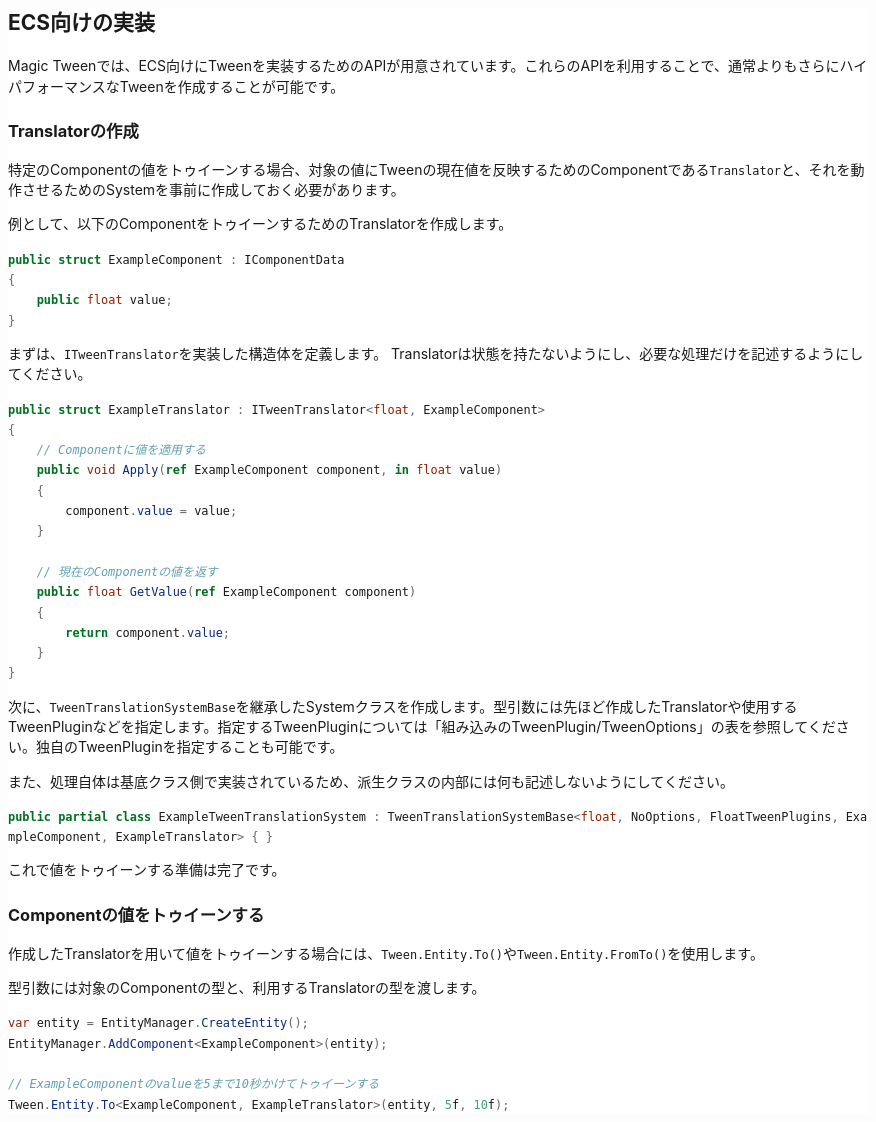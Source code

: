## ECS向けの実装

Magic Tweenでは、ECS向けにTweenを実装するためのAPIが用意されています。これらのAPIを利用することで、通常よりもさらにハイパフォーマンスなTweenを作成することが可能です。

### Translatorの作成

特定のComponentの値をトゥイーンする場合、対象の値にTweenの現在値を反映するためのComponentである`Translator`と、それを動作させるためのSystemを事前に作成しておく必要があります。

例として、以下のComponentをトゥイーンするためのTranslatorを作成します。

```cs
public struct ExampleComponent : IComponentData
{
    public float value;
}
```

まずは、`ITweenTranslator`を実装した構造体を定義します。
Translatorは状態を持たないようにし、必要な処理だけを記述するようにしてください。

```cs
public struct ExampleTranslator : ITweenTranslator<float, ExampleComponent>
{
    // Componentに値を適用する
    public void Apply(ref ExampleComponent component, in float value)
    {
        component.value = value;
    }

    // 現在のComponentの値を返す
    public float GetValue(ref ExampleComponent component)
    {
        return component.value;
    }
}
```

次に、`TweenTranslationSystemBase`を継承したSystemクラスを作成します。型引数には先ほど作成したTranslatorや使用するTweenPluginなどを指定します。指定するTweenPluginについては「組み込みのTweenPlugin/TweenOptions」の表を参照してください。独自のTweenPluginを指定することも可能です。

また、処理自体は基底クラス側で実装されているため、派生クラスの内部には何も記述しないようにしてください。

```cs
public partial class ExampleTweenTranslationSystem : TweenTranslationSystemBase<float, NoOptions, FloatTweenPlugins, ExampleComponent, ExampleTranslator> { }
```

これで値をトゥイーンする準備は完了です。

### Componentの値をトゥイーンする

作成したTranslatorを用いて値をトゥイーンする場合には、`Tween.Entity.To()`や`Tween.Entity.FromTo()`を使用します。

型引数には対象のComponentの型と、利用するTranslatorの型を渡します。

```cs
var entity = EntityManager.CreateEntity();
EntityManager.AddComponent<ExampleComponent>(entity);

// ExampleComponentのvalueを5まで10秒かけてトゥイーンする
Tween.Entity.To<ExampleComponent, ExampleTranslator>(entity, 5f, 10f);
```
